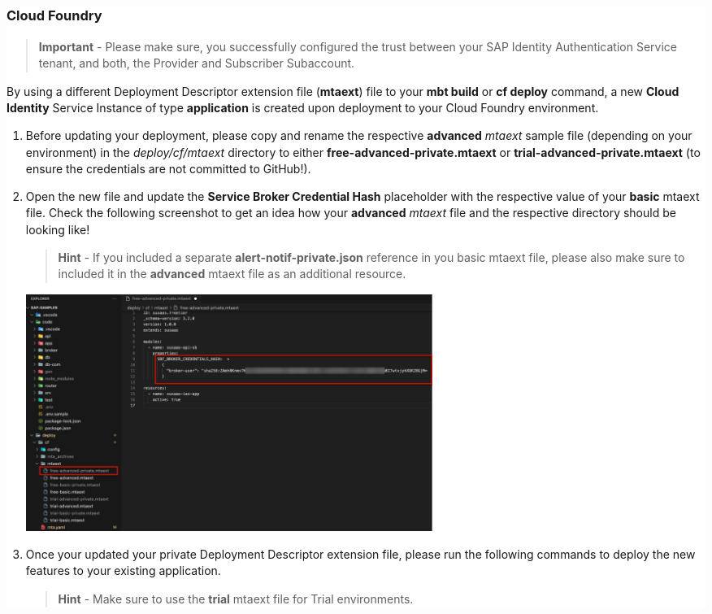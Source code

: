 ### Cloud Foundry

> **Important** - Please make sure, you successfully configured the trust between your SAP Identity Authentication Service tenant, and both, the Provider and Subscriber Subaccount.

By using a different Deployment Descriptor extension file (**mtaext**) file to your **mbt build** or **cf deploy** command, a new **Cloud Identity** Service Instance of type **application** is created upon deployment to your Cloud Foundry environment. 

1. Before updating your deployment, please copy and rename the respective **advanced** *mtaext* sample file (depending on your environment) in the *deploy/cf/mtaext* directory to either **free-advanced-private.mtaext** or **trial-advanced-private.mtaext** (to ensure the credentials are not committed to GitHub!).

2. Open the new file and update the **Service Broker Credential Hash** placeholder with the respective value of your **basic** mtaext file. Check the following screenshot to get an idea how your **advanced** *mtaext* file and the respective directory should be looking like!
   
   > **Hint** - If you included a separate **alert-notif-private.json** reference in you basic mtaext file, please also make sure to included it in the **advanced** mtaext file as an additional resource. 

    [<img src="./images/APP_Mtaext_Dir.png" width="500" />](./images/APP_Mtaext_Dir.png?raw=true)

3. Once your updated your private Deployment Descriptor extension file, please run the following commands to deploy the new features to your existing application. 

    > **Hint** - Make sure to use the **trial** mtaext file for Trial environments. 

